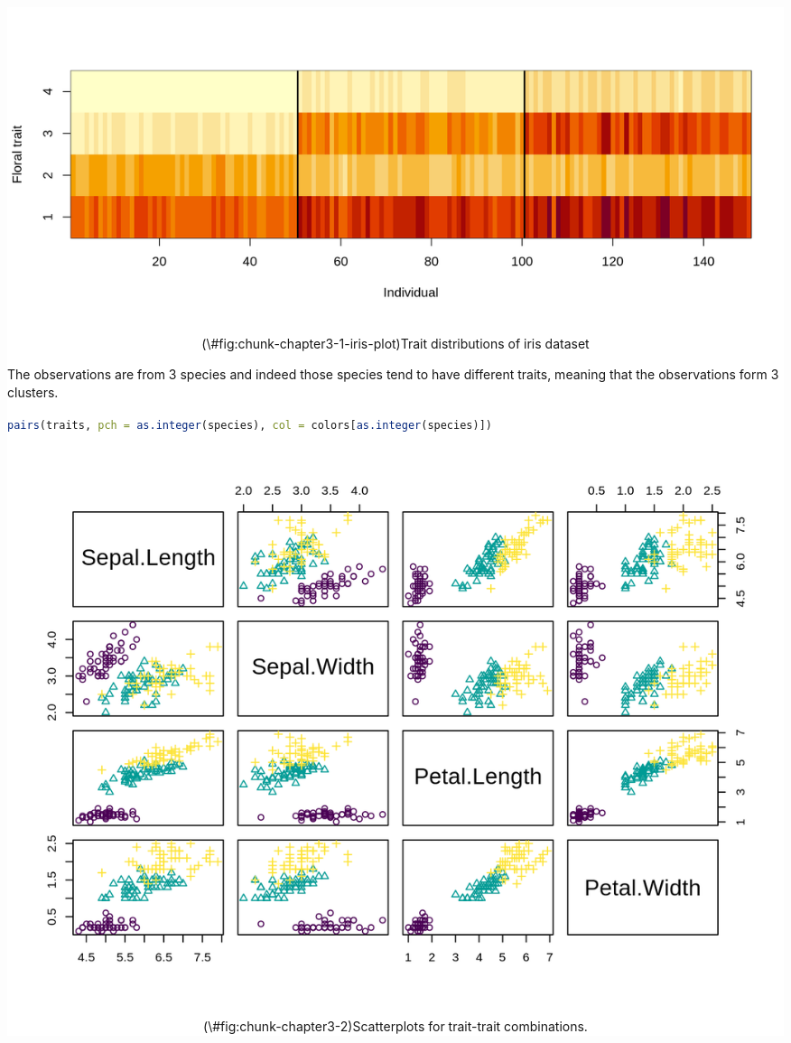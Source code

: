 <div class="figure" style="text-align: center">
<img src="03-intro_files/figure-html/chunk-chapter3-1-iris-plot-1.png" alt="Trait distributions of iris dataset" width="100%" />
<p class="caption">(\#fig:chunk-chapter3-1-iris-plot)Trait distributions of iris dataset</p>
</div>

The observations are from 3 species and indeed those species tend to have different traits, meaning that the observations form 3 clusters. 


```r
pairs(traits, pch = as.integer(species), col = colors[as.integer(species)])
```

<div class="figure" style="text-align: center">
<img src="03-intro_files/figure-html/chunk-chapter3-2-1.png" alt="Scatterplots for trait-trait combinations." width="100%" />
<p class="caption">(\#fig:chunk-chapter3-2)Scatterplots for trait-trait combinations.</p>
</div>